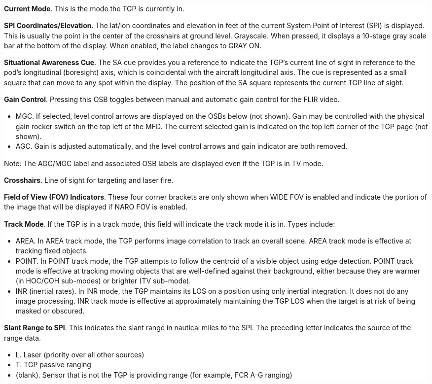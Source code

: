 **Current Mode**. This is the mode the TGP is currently in.

**SPI Coordinates/Elevation**. The lat/lon coordinates and elevation in feet of the current System Point of Interest
(SPI) is displayed. This is usually the point in the center of the crosshairs at ground level.
Grayscale. When pressed, it displays a 10-stage gray scale bar at the bottom of the display. When enabled,
the label changes to GRAY ON.

**Situational Awareness Cue**. The SA cue provides you a reference to indicate the TGP’s current line of sight in
reference to the pod’s longitudinal (boresight) axis, which is coincidental with the aircraft longitudinal axis. The
cue is represented as a small square that can move to any spot within the display. The position of the SA
square represents the current TGP line of sight.

**Gain Control**. Pressing this OSB toggles between manual and automatic gain control for the FLIR video.

- MGC. If selected, level control arrows are displayed on the OSBs below (not shown). Gain may be
controlled with the physical gain rocker switch on the top left of the MFD. The current selected gain is
indicated on the top left corner of the TGP page (not shown).
- AGC. Gain is adjusted automatically, and the level control arrows and gain indicator are both
removed.

Note: The AGC/MGC label and associated OSB labels are displayed even if the TGP is in TV mode.

**Crosshairs**. Line of sight for targeting and laser fire.

**Field of View (FOV) Indicators**. These four corner brackets are only shown when WIDE FOV is enabled and
indicate the portion of the image that will be displayed if NARO FOV is enabled.

**Track Mode**. If the TGP is in a track mode, this field will indicate the track mode it is in. Types include:

- AREA. In AREA track mode, the TGP performs image correlation to track an overall scene. AREA
track mode is effective at tracking fixed objects.
- POINT. In POINT track mode, the TGP attempts to follow the centroid of a visible object using edge
detection. POINT track mode is effective at tracking moving objects that are well-defined against their
background, either because they are warmer (in HOC/COH sub-modes) or brighter (TV sub-mode).
- INR (inertial rates). In INR mode, the TGP maintains its LOS on a position using only inertial
integration. It does not do any image processing. INR track mode is effective at approximately
maintaining the TGP LOS when the target is at risk of being masked or obscured.

**Slant Range to SPI**. This indicates the slant range in nautical miles to the SPI. The preceding letter indicates
the source of the range data.

- L. Laser (priority over all other sources)
- T. TGP passive ranging
- (blank). Sensor that is not the TGP is providing range (for example, FCR A-G ranging)
